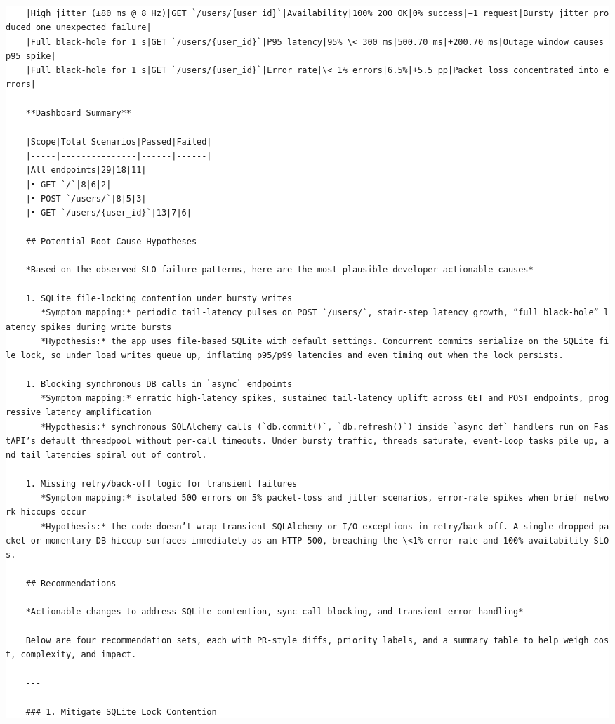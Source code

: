         |High jitter (±80 ms @ 8 Hz)|GET `/users/{user_id}`|Availability|100% 200 OK|0% success|−1 request|Bursty jitter produced one unexpected failure|
        |Full black-hole for 1 s|GET `/users/{user_id}`|P95 latency|95% \< 300 ms|500.70 ms|+200.70 ms|Outage window causes p95 spike|
        |Full black-hole for 1 s|GET `/users/{user_id}`|Error rate|\< 1% errors|6.5%|+5.5 pp|Packet loss concentrated into errors|
        
        **Dashboard Summary**
        
        |Scope|Total Scenarios|Passed|Failed|
        |-----|---------------|------|------|
        |All endpoints|29|18|11|
        |• GET `/`|8|6|2|
        |• POST `/users/`|8|5|3|
        |• GET `/users/{user_id}`|13|7|6|
        
        ## Potential Root-Cause Hypotheses
        
        *Based on the observed SLO-failure patterns, here are the most plausible developer-actionable causes*
        
        1. SQLite file‐locking contention under bursty writes  
           *Symptom mapping:* periodic tail‐latency pulses on POST `/users/`, stair-step latency growth, “full black-hole” latency spikes during write bursts  
           *Hypothesis:* the app uses file-based SQLite with default settings. Concurrent commits serialize on the SQLite file lock, so under load writes queue up, inflating p95/p99 latencies and even timing out when the lock persists.
        
        1. Blocking synchronous DB calls in `async` endpoints  
           *Symptom mapping:* erratic high-latency spikes, sustained tail-latency uplift across GET and POST endpoints, progressive latency amplification  
           *Hypothesis:* synchronous SQLAlchemy calls (`db.commit()`, `db.refresh()`) inside `async def` handlers run on FastAPI’s default threadpool without per-call timeouts. Under bursty traffic, threads saturate, event-loop tasks pile up, and tail latencies spiral out of control.
        
        1. Missing retry/back-off logic for transient failures  
           *Symptom mapping:* isolated 500 errors on 5% packet-loss and jitter scenarios, error-rate spikes when brief network hiccups occur  
           *Hypothesis:* the code doesn’t wrap transient SQLAlchemy or I/O exceptions in retry/back-off. A single dropped packet or momentary DB hiccup surfaces immediately as an HTTP 500, breaching the \<1% error‐rate and 100% availability SLOs.
        
        ## Recommendations
        
        *Actionable changes to address SQLite contention, sync-call blocking, and transient error handling*
        
        Below are four recommendation sets, each with PR-style diffs, priority labels, and a summary table to help weigh cost, complexity, and impact.
        
        ---
        
        ### 1. Mitigate SQLite Lock Contention
        